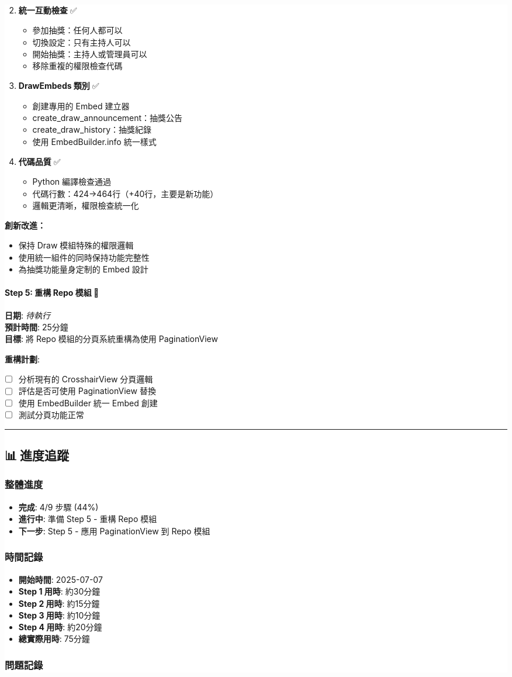 2. **統一互動檢查** ✅
   - 參加抽獎：任何人都可以
   - 切換設定：只有主持人可以
   - 開始抽獎：主持人或管理員可以
   - 移除重複的權限檢查代碼

3. **DrawEmbeds 類別** ✅
   - 創建專用的 Embed 建立器
   - create_draw_announcement：抽獎公告
   - create_draw_history：抽獎紀錄
   - 使用 EmbedBuilder.info 統一樣式

4. **代碼品質** ✅
   - Python 編譯檢查通過
   - 代碼行數：424→464行（+40行，主要是新功能）
   - 邏輯更清晰，權限檢查統一化

**創新改進：**
- 保持 Draw 模組特殊的權限邏輯
- 使用統一組件的同時保持功能完整性
- 為抽獎功能量身定制的 Embed 設計

#### Step 5: 重構 Repo 模組 📝
**日期**: _待執行_  
**預計時間**: 25分鐘  
**目標**: 將 Repo 模組的分頁系統重構為使用 PaginationView

**重構計劃**:
- [ ] 分析現有的 CrosshairView 分頁邏輯
- [ ] 評估是否可使用 PaginationView 替換
- [ ] 使用 EmbedBuilder 統一 Embed 創建
- [ ] 測試分頁功能正常

---

## 📊 進度追蹤

### 整體進度
- **完成**: 4/9 步驟 (44%)
- **進行中**: 準備 Step 5 - 重構 Repo 模組
- **下一步**: Step 5 - 應用 PaginationView 到 Repo 模組

### 時間記錄
- **開始時間**: 2025-07-07
- **Step 1 用時**: 約30分鐘
- **Step 2 用時**: 約15分鐘  
- **Step 3 用時**: 約10分鐘
- **Step 4 用時**: 約20分鐘
- **總實際用時**: 75分鐘

### 問題記錄
